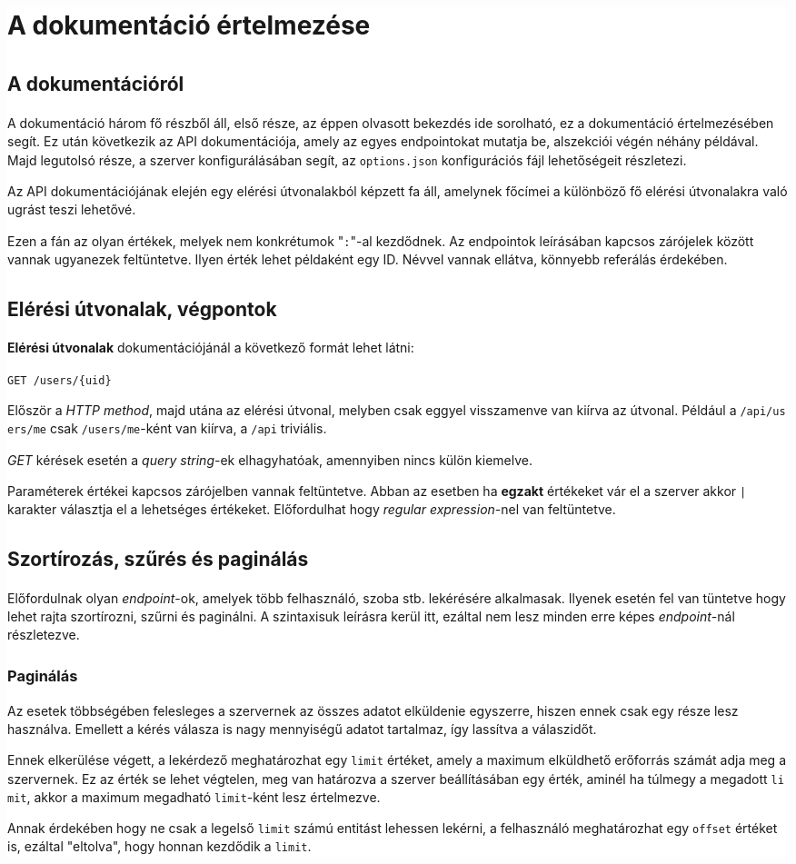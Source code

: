 # A dokumentáció értelmezése

## A dokumentációról

A dokumentáció három fő részből áll, első része, az éppen olvasott bekezdés ide sorolható, ez a dokumentáció értelmezésében segít. Ez után következik az API dokumentációja, amely az egyes endpointokat mutatja be, alszekciói végén néhány példával. Majd legutolsó része, a szerver konfigurálásában segít, az `options.json` konfigurációs fájl lehetőségeit részletezi.

Az API dokumentációjának elején egy elérési útvonalakból képzett fa áll, amelynek főcímei a különböző fő elérési útvonalakra való ugrást teszi lehetővé.

Ezen a fán az olyan értékek, melyek nem konkrétumok "`:`"-al kezdődnek. Az endpointok leírásában kapcsos zárójelek között vannak ugyanezek feltüntetve. Ilyen érték lehet példaként egy ID. Névvel vannak ellátva, könnyebb referálás érdekében.

## Elérési útvonalak, végpontok

**Elérési útvonalak** dokumentációjánál a következő formát lehet látni:

```
GET /users/{uid}
```

Először a *HTTP method*, majd utána az elérési útvonal, melyben csak eggyel visszamenve van kiírva az útvonal. Például a `/api/users/me` csak `/users/me`-ként van kiírva, a `/api` triviális.

*GET* kérések esetén a *query string*-ek elhagyhatóak, amennyiben nincs külön kiemelve.

Paraméterek értékei kapcsos zárójelben vannak feltüntetve. Abban az esetben ha **egzakt** értékeket vár el a szerver akkor `|` karakter választja el a lehetséges értékeket. Előfordulhat hogy *regular expression*-nel van feltüntetve.

## Szortírozás, szűrés és paginálás

Előfordulnak olyan *endpoint*-ok, amelyek több felhasználó, szoba stb. lekérésére alkalmasak. Ilyenek esetén fel van tüntetve hogy lehet rajta szortírozni, szűrni és paginálni. A szintaxisuk leírásra kerül itt, ezáltal nem lesz minden erre képes *endpoint*-nál részletezve.

### Paginálás

Az esetek többségében felesleges a szervernek az összes adatot elküldenie egyszerre, hiszen ennek csak egy része lesz használva. Emellett a kérés válasza is nagy mennyiségű adatot tartalmaz, így lassítva a válaszidőt.

Ennek elkerülése végett, a lekérdező meghatározhat egy `limit` értéket, amely a maximum elküldhető erőforrás számát adja meg a szervernek. Ez az érték se lehet végtelen, meg van határozva a szerver beállításában egy érték, aminél ha túlmegy a megadott `limit`, akkor a maximum megadható `limit`-ként lesz értelmezve.

Annak érdekében hogy ne csak a legelső `limit` számú entitást lehessen lekérni, a felhasználó meghatározhat egy `offset` értéket is, ezáltal "eltolva", hogy honnan kezdődik a `limit`.
